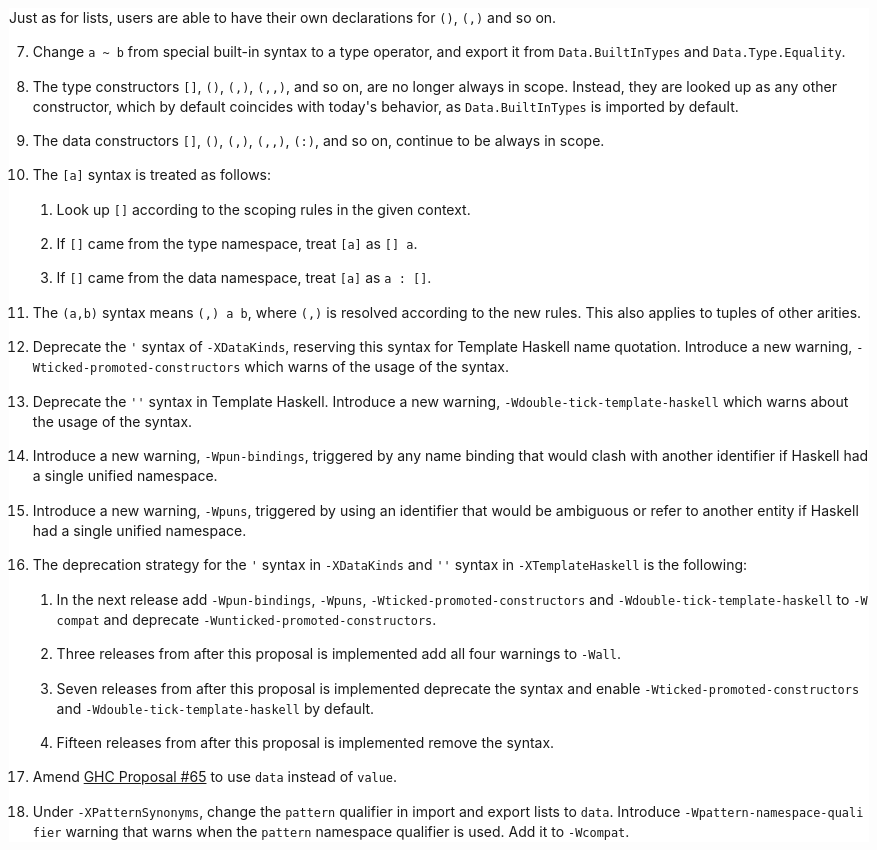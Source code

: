   Just as for lists, users are able to have their own declarations for `()`,
   `(,)` and so on.

7. Change `a ~ b` from special built-in syntax to a type operator, and
   export it from `Data.BuiltInTypes` and `Data.Type.Equality`.

8. The type constructors `[]`, `()`, `(,)`, `(,,)`, and so on, are no longer
   always in scope. Instead, they are looked up as any other constructor, which
   by default coincides with today's behavior, as `Data.BuiltInTypes` is
   imported by default.

9. The data constructors `[]`, `()`, `(,)`, `(,,)`, `(:)`, and so on, continue to be always in scope.

10. The `[a]` syntax is treated as follows:

    1. Look up `[]` according to the scoping rules in the given context.

    2. If `[]` came from the type namespace, treat `[a]` as `[] a`.

    3. If `[]` came from the data namespace, treat `[a]` as `a : []`.

11. The `(a,b)` syntax means `(,) a b`, where `(,)` is resolved according to the new rules.
    This also applies to tuples of other arities.

12. Deprecate the `'` syntax of `-XDataKinds`, reserving this syntax for Template
    Haskell name quotation. Introduce a new warning, `-Wticked-promoted-constructors` which
    warns of the usage of the syntax.

13. Deprecate the `''` syntax in Template Haskell. Introduce a new warning,
    `-Wdouble-tick-template-haskell` which warns about the usage of the syntax.

14. Introduce a new warning, `-Wpun-bindings`, triggered by any name
    binding that would clash with another identifier if Haskell had a single
    unified namespace.

15. Introduce a new warning, `-Wpuns`, triggered by using an identifier
    that would be ambiguous or refer to another entity if Haskell had a single
    unified namespace.

16. The deprecation strategy for the `'` syntax in `-XDataKinds` and `''` syntax in `-XTemplateHaskell` is the following:

    1. In the next release add `-Wpun-bindings`, `-Wpuns`, `-Wticked-promoted-constructors` and `-Wdouble-tick-template-haskell` to `-Wcompat` and deprecate `-Wunticked-promoted-constructors`.

    2. Three releases from after this proposal is implemented add all four warnings to `-Wall`.

    3. Seven releases from after this proposal is implemented deprecate the syntax and enable `-Wticked-promoted-constructors` and `-Wdouble-tick-template-haskell` by default.

    4. Fifteen releases from after this proposal is implemented remove the syntax.

17. Amend [GHC Proposal #65](https://github.com/ghc-proposals/ghc-proposals/blob/master/proposals/0065-type-infix.rst)
    to use `data` instead of `value`.

18. Under `-XPatternSynonyms`, change the `pattern` qualifier in import and export lists to `data`.
    Introduce `-Wpattern-namespace-qualifier` warning that warns when the
    `pattern` namespace qualifier is used.  Add it to `-Wcompat`.
